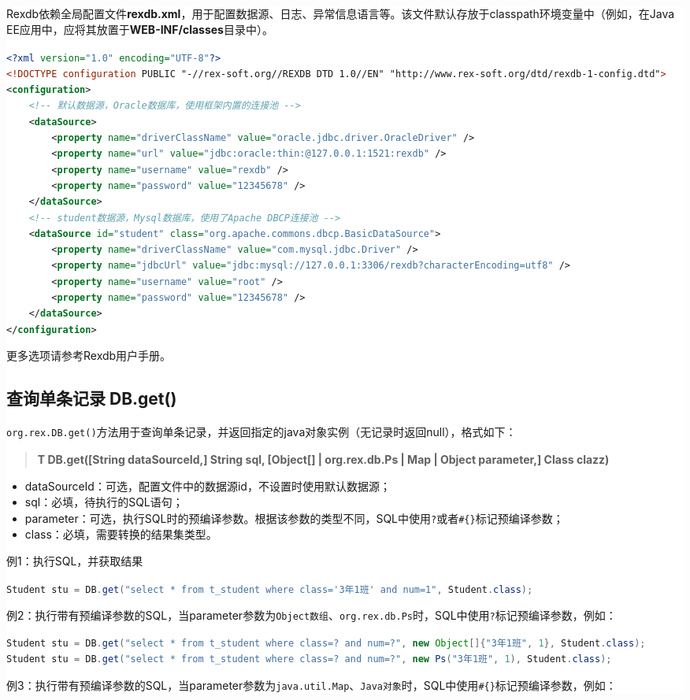 Rexdb依赖全局配置文件**rexdb.xml**，用于配置数据源、日志、异常信息语言等。该文件默认存放于classpath环境变量中（例如，在Java EE应用中，应将其放置于**WEB-INF/classes**目录中）。

```xml
<?xml version="1.0" encoding="UTF-8"?> 
<!DOCTYPE configuration PUBLIC "-//rex-soft.org//REXDB DTD 1.0//EN" "http://www.rex-soft.org/dtd/rexdb-1-config.dtd">
<configuration>
	<!-- 默认数据源，Oracle数据库，使用框架内置的连接池 -->
	<dataSource>
		<property name="driverClassName" value="oracle.jdbc.driver.OracleDriver" />
		<property name="url" value="jdbc:oracle:thin:@127.0.0.1:1521:rexdb" />
		<property name="username" value="rexdb" />
		<property name="password" value="12345678" />
	</dataSource>
	<!-- student数据源，Mysql数据库，使用了Apache DBCP连接池 -->
	<dataSource id="student" class="org.apache.commons.dbcp.BasicDataSource">
		<property name="driverClassName" value="com.mysql.jdbc.Driver" />
        <property name="jdbcUrl" value="jdbc:mysql://127.0.0.1:3306/rexdb?characterEncoding=utf8" />
		<property name="username" value="root" />
		<property name="password" value="12345678" />
	</dataSource>
</configuration>
```

更多选项请参考Rexdb用户手册。

## <div id="get">查询单条记录 DB.get()</div> ##

`org.rex.DB.get()`方法用于查询单条记录，并返回指定的java对象实例（无记录时返回null），格式如下：

> **T DB.get([String dataSourceId,] String sql, [Object[] | org.rex.db.Ps | Map | Object parameter,] Class<T> clazz)**

- dataSourceId：可选，配置文件中的数据源id，不设置时使用默认数据源；
- sql：必填，待执行的SQL语句；
- parameter：可选，执行SQL时的预编译参数。根据该参数的类型不同，SQL中使用`?`或者`#{}`标记预编译参数；
- class：必填，需要转换的结果集类型。

例1：执行SQL，并获取结果

```java
Student stu = DB.get("select * from t_student where class='3年1班' and num=1", Student.class);
```

例2：执行带有预编译参数的SQL，当parameter参数为`Object数组`、`org.rex.db.Ps`时，SQL中使用`?`标记预编译参数，例如：

```java
Student stu = DB.get("select * from t_student where class=? and num=?", new Object[]{"3年1班", 1}, Student.class);
Student stu = DB.get("select * from t_student where class=? and num=?", new Ps("3年1班", 1), Student.class);
```

例3：执行带有预编译参数的SQL，当parameter参数为`java.util.Map`、`Java对象`时，SQL中使用`#{}`标记预编译参数，例如：
